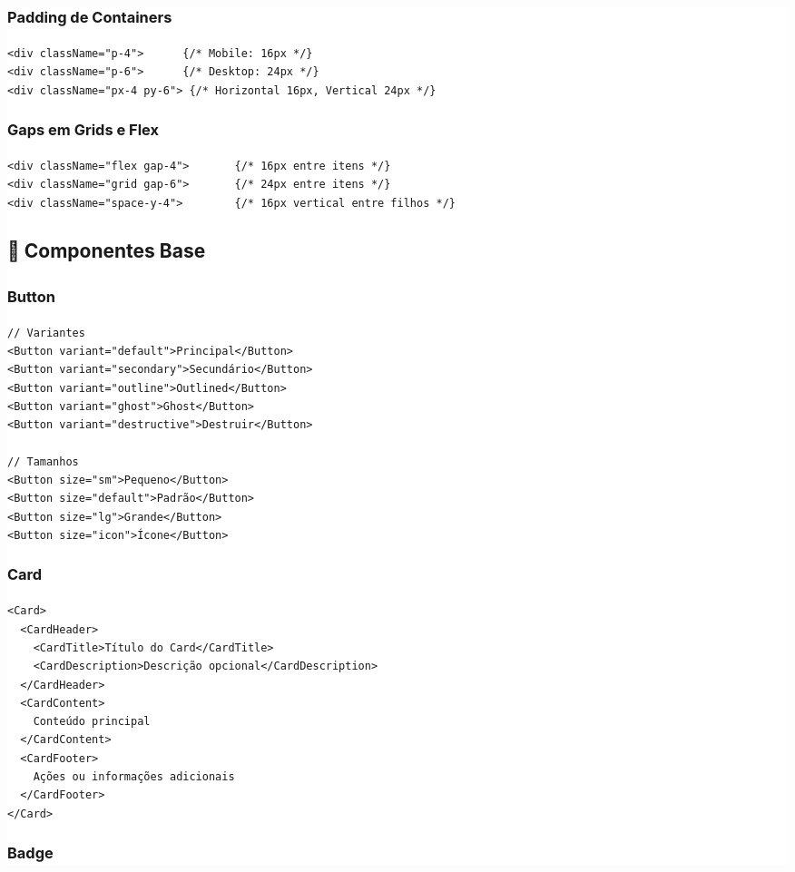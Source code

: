### Padding de Containers

```tsx
<div className="p-4">      {/* Mobile: 16px */}
<div className="p-6">      {/* Desktop: 24px */}
<div className="px-4 py-6"> {/* Horizontal 16px, Vertical 24px */}
```

### Gaps em Grids e Flex

```tsx
<div className="flex gap-4">       {/* 16px entre itens */}
<div className="grid gap-6">       {/* 24px entre itens */}
<div className="space-y-4">        {/* 16px vertical entre filhos */}
```

## 🧩 Componentes Base

### Button

```tsx
// Variantes
<Button variant="default">Principal</Button>
<Button variant="secondary">Secundário</Button>
<Button variant="outline">Outlined</Button>
<Button variant="ghost">Ghost</Button>
<Button variant="destructive">Destruir</Button>

// Tamanhos
<Button size="sm">Pequeno</Button>
<Button size="default">Padrão</Button>
<Button size="lg">Grande</Button>
<Button size="icon">Ícone</Button>
```

### Card

```tsx
<Card>
  <CardHeader>
    <CardTitle>Título do Card</CardTitle>
    <CardDescription>Descrição opcional</CardDescription>
  </CardHeader>
  <CardContent>
    Conteúdo principal
  </CardContent>
  <CardFooter>
    Ações ou informações adicionais
  </CardFooter>
</Card>
```

### Badge
